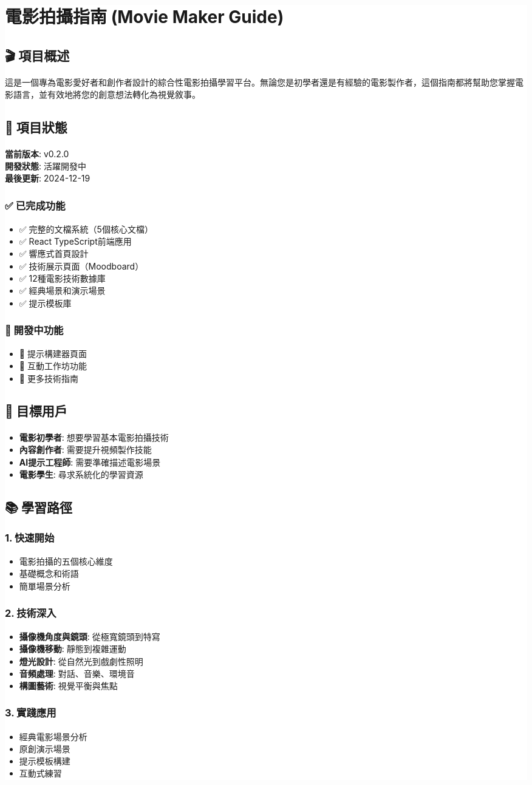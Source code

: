 # 電影拍攝指南 (Movie Maker Guide)

## 🎬 項目概述

這是一個專為電影愛好者和創作者設計的綜合性電影拍攝學習平台。無論您是初學者還是有經驗的電影製作者，這個指南都將幫助您掌握電影語言，並有效地將您的創意想法轉化為視覺敘事。

## 🚀 項目狀態

**當前版本**: v0.2.0  
**開發狀態**: 活躍開發中  
**最後更新**: 2024-12-19

### ✅ 已完成功能
- ✅ 完整的文檔系統（5個核心文檔）
- ✅ React TypeScript前端應用
- ✅ 響應式首頁設計
- ✅ 技術展示頁面（Moodboard）
- ✅ 12種電影技術數據庫
- ✅ 經典場景和演示場景
- ✅ 提示模板庫

### 🚧 開發中功能
- 🔄 提示構建器頁面
- 🔄 互動工作坊功能
- 🔄 更多技術指南

## 🎯 目標用戶

- **電影初學者**: 想要學習基本電影拍攝技術
- **內容創作者**: 需要提升視頻製作技能
- **AI提示工程師**: 需要準確描述電影場景
- **電影學生**: 尋求系統化的學習資源

## 📚 學習路徑

### 1. 快速開始
- 電影拍攝的五個核心維度
- 基礎概念和術語
- 簡單場景分析

### 2. 技術深入
- **攝像機角度與鏡頭**: 從極寬鏡頭到特寫
- **攝像機移動**: 靜態到複雜運動
- **燈光設計**: 從自然光到戲劇性照明
- **音頻處理**: 對話、音樂、環境音
- **構圖藝術**: 視覺平衡與焦點

### 3. 實踐應用
- 經典電影場景分析
- 原創演示場景
- 提示模板構建
- 互動式練習
